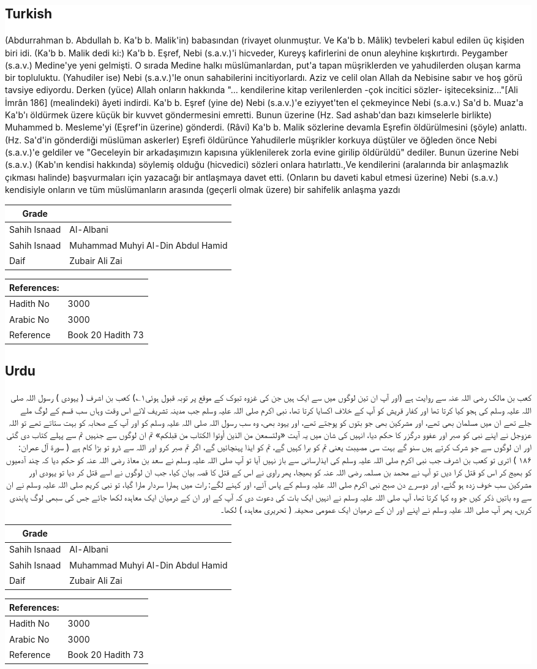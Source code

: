 ## Turkish


<div dir="ltr" lang="tr" style={{fontSize:'larger',backgroundColor:'#f8f9fa',padding:20}}>
(Abdurrahman b. Abdullah b. Ka'b b. Malik'in) babasından (rivayet olunmuştur. Ve Ka'b b. Mâlik) tevbeleri kabul edilen üç kişiden biri idi. (Ka'b b. Malik dedi ki:) Ka'b b. Eşref, Nebi (s.a.v.)'i hicveder, Kureyş kafirlerini de onun aleyhine kışkırtırdı. Peygamber (s.a.v.) Medine'ye yeni gelmişti. O sırada Medine halkı müslümanlardan, put'a tapan müşriklerden ve yahudilerden oluşan karma bir topluluktu. (Yahudiler ise) Nebi (s.a.v.)'le onun sahabilerini incitiyorlardı. Aziz ve celil olan Allah da Nebisine sabır ve hoş görü tavsiye ediyordu. Derken (yüce) Allah onların hakkında "... kendilerine kitap verilenlerden -çok incitici sözler- işiteceksiniz..."[Ali İmrân 186] (mealindeki) âyeti indirdi. Ka'b b. Eşref (yine de) Nebi (s.a.v.)'e eziyyet'ten el çekmeyince Nebi (s.a.v.) Sa'd b. Muaz'a Ka'b'ı öldürmek üzere küçük bir kuvvet göndermesini emretti. Bunun üzerine (Hz. Sad ashab'dan bazı kimselerle birlikte) Muhammed b. Mesleme'yi (Eşref'in üzerine) gönderdi. (Râvi) Ka'b b. Malik sözlerine devamla Eşrefin öldürülmesini (şöyle) anlattı. (Hz. Sa'd'in gönderdiği müslüman askerler) Eşrefi öldürünce Yahudilerle müşrikler korkuya düştüler ve öğleden önce Nebi (s.a.v.)'e geldiler ve "Geceleyin bir arkadaşımızın kapısına yüklenilerek zorla evine girilip öldürüldü" dediler. Bunun üzerine Nebi (s.a.v.) (Kab'ın kendisi hakkında) söylemiş olduğu (hicvedici) sözleri onlara hatırlattı.,Ve kendilerini (aralarında bir anlaşmazlık çıkması halinde) başvurmaları için yazacağı bir antlaşmaya davet etti. (Onların bu daveti kabul etmesi üzerine) Nebi (s.a.v.) kendisiyle onların ve tüm müslümanların arasında (geçerli olmak üzere) bir sahifelik anlaşma yazdı
</div>
<div style={{backgroundColor:'#f8f9fa',padding:20, marginBottom: 10}}><table> <thead> <tr> <th>Grade</th> <th></th> </tr> </thead> <tbody> <tr><td>Sahih Isnaad</td><td>Al-Albani</td></tr><tr><td>Sahih Isnaad</td><td>Muhammad Muhyi Al-Din Abdul Hamid</td></tr><tr><td>Daif</td><td>Zubair Ali Zai</td></tr></tbody></table><table> <thead> <tr> <th>References:</th> <th></th> </tr> </thead> <tbody><tr><td>Hadith No</td><td>3000</td></tr><tr><td>Arabic No</td><td>3000</td></tr><tr><td>Reference</td><td>Book 20 Hadith 73</td></tr></tbody></table></div>

## Urdu


<div dir="rtl" lang="ur" style={{fontSize:'larger',backgroundColor:'#f8f9fa',padding:20}}>
کعب بن مالک رضی اللہ عنہ سے روایت ہے (اور آپ ان تین لوگوں میں سے ایک ہیں جن کی غزوہ تبوک کے موقع پر توبہ قبول ہوئی۱؎) کعب بن اشرف ( یہودی ) رسول اللہ صلی اللہ علیہ وسلم کی ہجو کیا کرتا تھا اور کفار قریش کو آپ کے خلاف اکسایا کرتا تھا، نبی اکرم صلی اللہ علیہ وسلم جب مدینہ تشریف لائے اس وقت وہاں سب قسم کے لوگ ملے جلے تھے ان میں مسلمان بھی تھے، اور مشرکین بھی جو بتوں کو پوجتے تھے، اور یہود بھی، وہ سب رسول اللہ صلی اللہ علیہ وسلم کو اور آپ کے صحابہ کو بہت ستاتے تھے تو اللہ عزوجل نے اپنے نبی کو صبر اور عفوو درگزر کا حکم دیا، انہیں کی شان میں یہ آیت «ولتسمعن من الذين أوتوا الكتاب من قبلكم» تم ان لوگوں سے جنہیں تم سے پہلے کتاب دی گئی اور ان لوگوں سے جو شرک کرتے ہیں سنو گے بہت سی مصیبت یعنی تم کو برا کہیں گے، تم کو ایذا پہنچائیں گے، اگر تم صبر کرو اور اللہ سے ڈرو تو بڑا کام ہے ( سورۃ آل عمران: ۱۸۶ ) اتری تو کعب بن اشرف جب نبی اکرم صلی اللہ علیہ وسلم کی ایذارسانی سے باز نہیں آیا تو آپ صلی اللہ علیہ وسلم نے سعد بن معاذ رضی اللہ عنہ کو حکم دیا کہ چند آدمیوں کو بھیج کر اس کو قتل کرا دیں تو آپ نے محمد بن مسلمہ رضی اللہ عنہ کو بھیجا، پھر راوی نے اس کے قتل کا قصہ بیان کیا، جب ان لوگوں نے اسے قتل کر دیا تو یہودی اور مشرکین سب خوف زدہ ہو گئے، اور دوسرے دن صبح نبی اکرم صلی اللہ علیہ وسلم کے پاس آئے، اور کہنے لگے: رات میں ہمارا سردار مارا گیا، تو نبی کریم صلی اللہ علیہ وسلم نے ان سے وہ باتیں ذکر کیں جو وہ کہا کرتا تھا، آپ صلی اللہ علیہ وسلم نے انہیں ایک بات کی دعوت دی کہ آپ کے اور ان کے درمیان ایک معاہدہ لکھا جائے جس کی سبھی لوگ پابندی کریں، پھر آپ صلی اللہ علیہ وسلم نے اپنے اور ان کے درمیان ایک عمومی صحیفہ ( تحریری معاہدہ ) لکھا۔
</div>
<div style={{backgroundColor:'#f8f9fa',padding:20, marginBottom: 10}}><table> <thead> <tr> <th>Grade</th> <th></th> </tr> </thead> <tbody> <tr><td>Sahih Isnaad</td><td>Al-Albani</td></tr><tr><td>Sahih Isnaad</td><td>Muhammad Muhyi Al-Din Abdul Hamid</td></tr><tr><td>Daif</td><td>Zubair Ali Zai</td></tr></tbody></table><table> <thead> <tr> <th>References:</th> <th></th> </tr> </thead> <tbody><tr><td>Hadith No</td><td>3000</td></tr><tr><td>Arabic No</td><td>3000</td></tr><tr><td>Reference</td><td>Book 20 Hadith 73</td></tr></tbody></table></div>